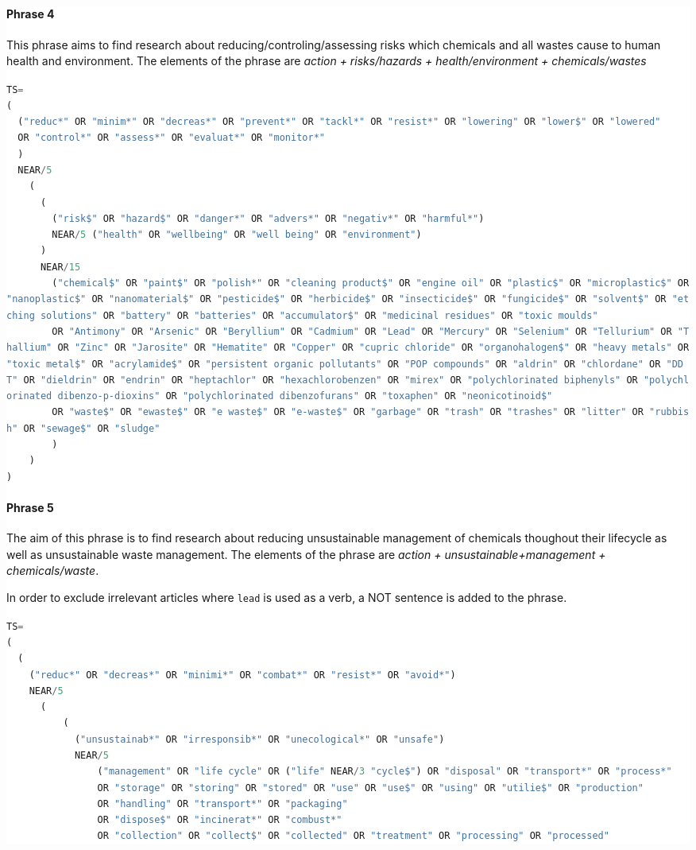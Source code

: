 ```py
```

#### Phrase 4

This phrase aims to find research about reducing/controling/assessing risks which chemicals and all wastes cause to human health and environment. The elements of the phrase are *action + risks/hazards + health/environment + chemicals/wastes*

```py
TS=
(
  ("reduc*" OR "minim*" OR "decreas*" OR "prevent*" OR "tackl*" OR "resist*" OR "lowering" OR "lower$" OR "lowered" 
  OR "control*" OR "assess*" OR "evaluat*" OR "monitor*"
  ) 
  NEAR/5 
    (
      (
        ("risk$" OR "hazard$" OR "danger*" OR "advers*" OR "negativ*" OR "harmful*") 
        NEAR/5 ("health" OR "wellbeing" OR "well being" OR "environment")
      ) 
      NEAR/15 
        ("chemical$" OR "paint$" OR "polish*" OR "cleaning product$" OR "engine oil" OR "plastic$" OR "microplastic$" OR "nanoplastic$" OR "nanomaterial$" OR "pesticide$" OR "herbicide$" OR "insecticide$" OR "fungicide$" OR "solvent$" OR "etching solutions" OR "battery" OR "batteries" OR "accumulator$" OR "medicinal residues" OR "toxic moulds" 
        OR "Antimony" OR "Arsenic" OR "Beryllium" OR "Cadmium" OR "Lead" OR "Mercury" OR "Selenium" OR "Tellurium" OR "Thallium" OR "Zinc" OR "Jarosite" OR "Hematite" OR "Copper" OR "cupric chloride" OR "organohalogen$" OR "heavy metals" OR "toxic metal$" OR "acrylamide$" OR "persistent organic pollutants" OR "POP compounds" OR "aldrin" OR "chlordane" OR "DDT" OR "dieldrin" OR "endrin" OR "heptachlor" OR "hexachlorobenzen" OR "mirex" OR "polychlorinated biphenyls" OR "polychlorinated dibenzo-p-dioxins" OR "polychlorinated dibenzofurans" OR "toxaphen" OR "neonicotinoid$" 
        OR "waste$" OR "ewaste$" OR "e waste$" OR "e-waste$" OR "garbage" OR "trash" OR "trashes" OR "litter" OR "rubbish" OR "sewage$" OR "sludge"
        ) 
    )
)
```

#### Phrase 5

The aim of this phrase is to find research about reducing unsustainable management of chemicals thoughout their lifecycle as well as unsustainable waste management. The elements of the phrase are *action + unsustainable+management + chemicals/waste*.

In order to exclude irrelevant articles where `lead` is used as a verb, a NOT sentence is added to the phrase.

```py 
TS=
(
  (
    ("reduc*" OR "decreas*" OR "minimi*" OR "combat*" OR "resist*" OR "avoid*") 
    NEAR/5 
      (
          (
            ("unsustainab*" OR "irresponsib*" OR "unecological*" OR "unsafe") 
            NEAR/5 
                ("management" OR "life cycle" OR ("life" NEAR/3 "cycle$") OR "disposal" OR "transport*" OR "process*" 
                OR "storage" OR "storing" OR "stored" OR "use" OR "use$" OR "using" OR "utilie$" OR "production"
                OR "handling" OR "transport*" OR "packaging" 
                OR "dispose$" OR "incinerat*" OR "combust*" 
                OR "collection" OR "collect$" OR "collected" OR "treatment" OR "processing" OR "processed" 
```